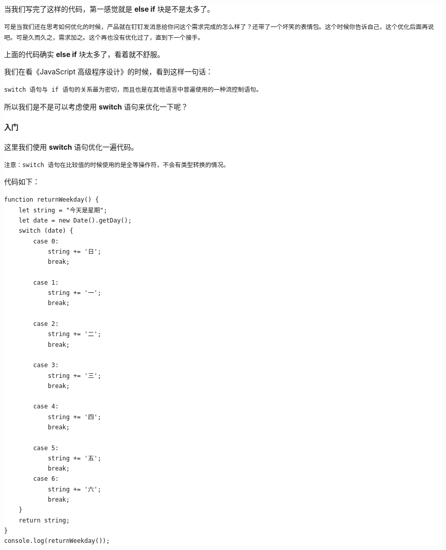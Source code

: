 当我们写完了这样的代码，第一感觉就是 **else if** 块是不是太多了。

    可是当我们还在思考如何优化的时候，产品就在钉钉发消息给你问这个需求完成的怎么样了？还带了一个坏笑的表情包。这个时候你告诉自己，这个优化后面再说吧。可是久而久之，需求加之。这个再也没有优化过了，直到下一个接手。

上面的代码确实 **else if** 块太多了，看着就不舒服。

我们在看《JavaScript 高级程序设计》的时候，看到这样一句话：

    switch 语句与 if 语句的关系最为密切，而且也是在其他语言中普遍使用的一种流控制语句。

所以我们是不是可以考虑使用 **switch** 语句来优化一下呢？

#### 入门

这里我们使用 **switch** 语句优化一遍代码。


    注意：switch 语句在比较值的时候使用的是全等操作符，不会有类型转换的情况。

代码如下：

```
function returnWeekday() {
    let string = "今天是星期";
    let date = new Date().getDay();
    switch (date) {
        case 0:
            string += '日';
            break;

        case 1:
            string += '一';
            break;

        case 2:
            string += '二';
            break;

        case 3:
            string += '三';
            break;

        case 4:
            string += '四';
            break;

        case 5:
            string += '五';
            break;
        case 6:
            string += '六';
            break;
    }
    return string;
}
console.log(returnWeekday());
```
